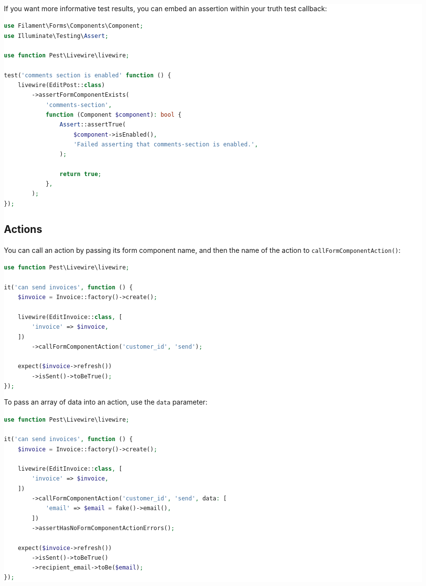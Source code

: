 If you want more informative test results, you can embed an assertion within your truth test callback:

```php
use Filament\Forms\Components\Component;
use Illuminate\Testing\Assert;

use function Pest\Livewire\livewire;

test('comments section is enabled' function () {
    livewire(EditPost::class)
        ->assertFormComponentExists(
            'comments-section',
            function (Component $component): bool {
                Assert::assertTrue(
                    $component->isEnabled(),
                    'Failed asserting that comments-section is enabled.',
                );
                
                return true;
            },
        );
});
```

## Actions

You can call an action by passing its form component name, and then the name of the action to `callFormComponentAction()`:

```php
use function Pest\Livewire\livewire;

it('can send invoices', function () {
    $invoice = Invoice::factory()->create();

    livewire(EditInvoice::class, [
        'invoice' => $invoice,
    ])
        ->callFormComponentAction('customer_id', 'send');

    expect($invoice->refresh())
        ->isSent()->toBeTrue();
});
```

To pass an array of data into an action, use the `data` parameter:

```php
use function Pest\Livewire\livewire;

it('can send invoices', function () {
    $invoice = Invoice::factory()->create();

    livewire(EditInvoice::class, [
        'invoice' => $invoice,
    ])
        ->callFormComponentAction('customer_id', 'send', data: [
            'email' => $email = fake()->email(),
        ])
        ->assertHasNoFormComponentActionErrors();

    expect($invoice->refresh())
        ->isSent()->toBeTrue()
        ->recipient_email->toBe($email);
});
```